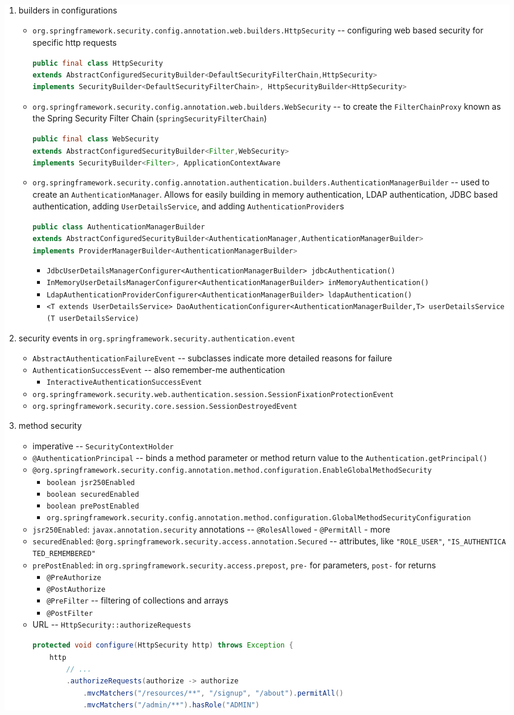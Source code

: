 1. builders in configurations
   - `org.springframework.security.config.annotation.web.builders.HttpSecurity` -- configuring web based security for specific http requests
     ```java
     public final class HttpSecurity
     extends AbstractConfiguredSecurityBuilder<DefaultSecurityFilterChain,HttpSecurity>
     implements SecurityBuilder<DefaultSecurityFilterChain>, HttpSecurityBuilder<HttpSecurity>
     ```
   - `org.springframework.security.config.annotation.web.builders.WebSecurity` -- to create the `FilterChainProxy` known as the Spring Security Filter Chain (`springSecurityFilterChain`)
     ```java
     public final class WebSecurity
     extends AbstractConfiguredSecurityBuilder<Filter,WebSecurity>
     implements SecurityBuilder<Filter>, ApplicationContextAware
     ```
   - `org.springframework.security.config.annotation.authentication.builders.AuthenticationManagerBuilder` -- used to create an `AuthenticationManager`. Allows for easily building in memory authentication, LDAP authentication, JDBC based authentication, adding `UserDetailsService`, and adding `AuthenticationProvider`s
     ```java
     public class AuthenticationManagerBuilder
     extends AbstractConfiguredSecurityBuilder<AuthenticationManager,AuthenticationManagerBuilder>
     implements ProviderManagerBuilder<AuthenticationManagerBuilder>
     ```
     - `JdbcUserDetailsManagerConfigurer<AuthenticationManagerBuilder> jdbcAuthentication()`
     - `InMemoryUserDetailsManagerConfigurer<AuthenticationManagerBuilder> inMemoryAuthentication()`
     - `LdapAuthenticationProviderConfigurer<AuthenticationManagerBuilder> ldapAuthentication()`
     - `<T extends UserDetailsService> DaoAuthenticationConfigurer<AuthenticationManagerBuilder,T> userDetailsService(T userDetailsService)`

1. security events in `org.springframework.security.authentication.event`
   - `AbstractAuthenticationFailureEvent` -- subclasses indicate more detailed reasons for failure
   - `AuthenticationSuccessEvent` -- also remember-me authentication
     - `InteractiveAuthenticationSuccessEvent`
   - `org.springframework.security.web.authentication.session.SessionFixationProtectionEvent`
   - `org.springframework.security.core.session.SessionDestroyedEvent`

1. method security
   - imperative -- `SecurityContextHolder`
   - `@AuthenticationPrincipal` -- binds a method parameter or method return value to the `Authentication.getPrincipal()`
   - `@org.springframework.security.config.annotation.method.configuration.EnableGlobalMethodSecurity`
     - `boolean jsr250Enabled`
     - `boolean securedEnabled`
     - `boolean prePostEnabled`
     - `org.springframework.security.config.annotation.method.configuration.GlobalMethodSecurityConfiguration`
   - `jsr250Enabled`: `javax.annotation.security` annotations -- `@RolesAllowed` - `@PermitAll` - more
   - `securedEnabled`: `@org.springframework.security.access.annotation.Secured` -- attributes, like `"ROLE_USER"`, `"IS_AUTHENTICATED_REMEMBERED"`
   - `prePostEnabled`: in `org.springframework.security.access.prepost`, `pre-` for parameters, `post-` for returns
     - `@PreAuthorize`
     - `@PostAuthorize`
     - `@PreFilter` -- filtering of collections and arrays
     - `@PostFilter`
   - URL -- `HttpSecurity::authorizeRequests`
     ```java
     protected void configure(HttpSecurity http) throws Exception {
         http
             // ...
             .authorizeRequests(authorize -> authorize
                 .mvcMatchers("/resources/**", "/signup", "/about").permitAll()
                 .mvcMatchers("/admin/**").hasRole("ADMIN")